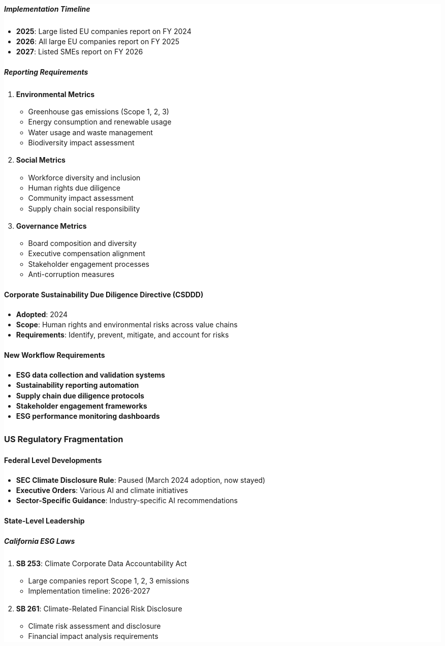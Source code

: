 ##### Implementation Timeline
- **2025**: Large listed EU companies report on FY 2024
- **2026**: All large EU companies report on FY 2025
- **2027**: Listed SMEs report on FY 2026

##### Reporting Requirements
1. **Environmental Metrics**
   - Greenhouse gas emissions (Scope 1, 2, 3)
   - Energy consumption and renewable usage
   - Water usage and waste management
   - Biodiversity impact assessment

2. **Social Metrics**
   - Workforce diversity and inclusion
   - Human rights due diligence
   - Community impact assessment
   - Supply chain social responsibility

3. **Governance Metrics**
   - Board composition and diversity
   - Executive compensation alignment
   - Stakeholder engagement processes
   - Anti-corruption measures

#### Corporate Sustainability Due Diligence Directive (CSDDD)
- **Adopted**: 2024
- **Scope**: Human rights and environmental risks across value chains
- **Requirements**: Identify, prevent, mitigate, and account for risks

#### New Workflow Requirements
- **ESG data collection and validation systems**
- **Sustainability reporting automation**
- **Supply chain due diligence protocols**
- **Stakeholder engagement frameworks**
- **ESG performance monitoring dashboards**

### US Regulatory Fragmentation

#### Federal Level Developments
- **SEC Climate Disclosure Rule**: Paused (March 2024 adoption, now stayed)
- **Executive Orders**: Various AI and climate initiatives
- **Sector-Specific Guidance**: Industry-specific AI recommendations

#### State-Level Leadership

##### California ESG Laws
1. **SB 253**: Climate Corporate Data Accountability Act
   - Large companies report Scope 1, 2, 3 emissions
   - Implementation timeline: 2026-2027

2. **SB 261**: Climate-Related Financial Risk Disclosure
   - Climate risk assessment and disclosure
   - Financial impact analysis requirements
